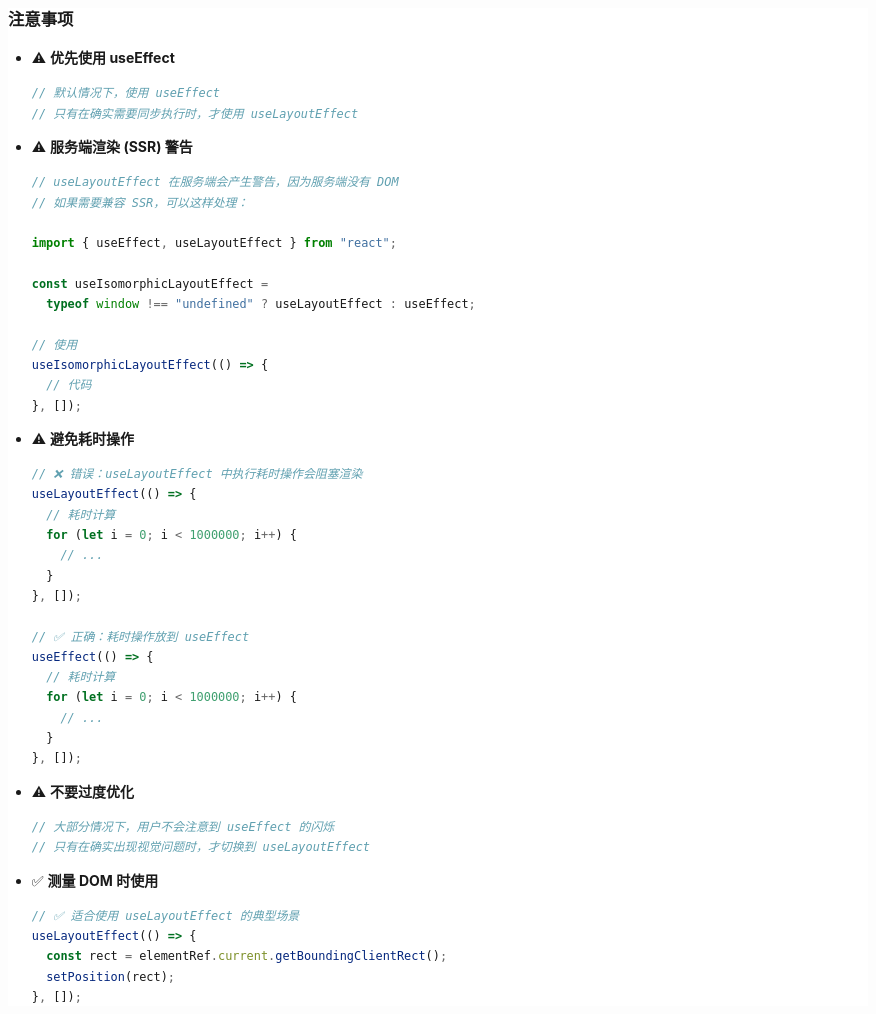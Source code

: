
### 注意事项

- ⚠️ **优先使用 useEffect**

  ```ts
  // 默认情况下，使用 useEffect
  // 只有在确实需要同步执行时，才使用 useLayoutEffect
  ```

- ⚠️ **服务端渲染 (SSR) 警告**

  ```ts
  // useLayoutEffect 在服务端会产生警告，因为服务端没有 DOM
  // 如果需要兼容 SSR，可以这样处理：

  import { useEffect, useLayoutEffect } from "react";

  const useIsomorphicLayoutEffect =
    typeof window !== "undefined" ? useLayoutEffect : useEffect;

  // 使用
  useIsomorphicLayoutEffect(() => {
    // 代码
  }, []);
  ```

- ⚠️ **避免耗时操作**

  ```ts
  // ❌ 错误：useLayoutEffect 中执行耗时操作会阻塞渲染
  useLayoutEffect(() => {
    // 耗时计算
    for (let i = 0; i < 1000000; i++) {
      // ...
    }
  }, []);

  // ✅ 正确：耗时操作放到 useEffect
  useEffect(() => {
    // 耗时计算
    for (let i = 0; i < 1000000; i++) {
      // ...
    }
  }, []);
  ```

- ⚠️ **不要过度优化**

  ```ts
  // 大部分情况下，用户不会注意到 useEffect 的闪烁
  // 只有在确实出现视觉问题时，才切换到 useLayoutEffect
  ```

- ✅ **测量 DOM 时使用**

  ```ts
  // ✅ 适合使用 useLayoutEffect 的典型场景
  useLayoutEffect(() => {
    const rect = elementRef.current.getBoundingClientRect();
    setPosition(rect);
  }, []);
  ```
